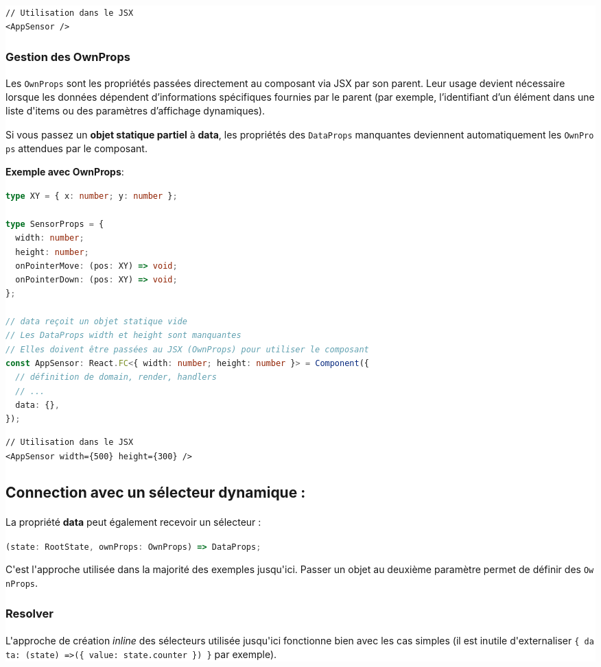 ```tsx
// Utilisation dans le JSX
<AppSensor />
```

### Gestion des OwnProps

Les `OwnProps` sont les propriétés passées directement au composant via JSX par son parent.
Leur usage devient nécessaire lorsque les données dépendent d’informations spécifiques fournies par le parent (par exemple, l’identifiant d’un élément dans une liste d'items ou des paramètres d’affichage dynamiques).

Si vous passez un **objet statique partiel** à **data**, les propriétés des `DataProps` manquantes deviennent automatiquement les `OwnProps` attendues par le composant.

**Exemple avec OwnProps**:

```typescript
type XY = { x: number; y: number };

type SensorProps = {
  width: number;
  height: number;
  onPointerMove: (pos: XY) => void;
  onPointerDown: (pos: XY) => void;
};

// data reçoit un objet statique vide
// Les DataProps width et height sont manquantes
// Elles doivent être passées au JSX (OwnProps) pour utiliser le composant
const AppSensor: React.FC<{ width: number; height: number }> = Component({
  // définition de domain, render, handlers
  // ...
  data: {},
});
```

```tsx
// Utilisation dans le JSX
<AppSensor width={500} height={300} />
```

## Connection avec un sélecteur dynamique :

La propriété **data** peut également recevoir un sélecteur :

```typescript
(state: RootState, ownProps: OwnProps) => DataProps;
```

C'est l'approche utilisée dans la majorité des exemples jusqu'ici.
Passer un objet au deuxième paramètre permet de définir des `OwnProps`.

### Resolver

L'approche de création _inline_ des sélecteurs utilisée jusqu'ici fonctionne bien avec les cas simples (il est inutile d'externaliser `{ data: (state) =>({ value: state.counter }) }` par exemple).

